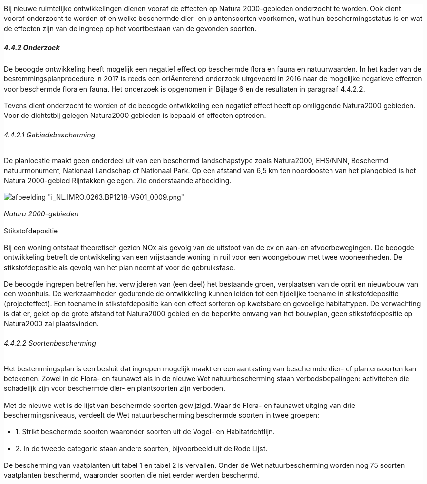 Bij nieuwe ruimtelijke ontwikkelingen dienen vooraf de effecten op Natura 2000\-gebieden onderzocht te worden. Ook dient vooraf onderzocht te worden of en welke beschermde dier\- en plantensoorten voorkomen, wat hun beschermingsstatus is en wat de effecten zijn van de ingreep op het voortbestaan van de gevonden soorten.

##### 4\.4\.2 Onderzoek

De beoogde ontwikkeling heeft mogelijk een negatief effect op beschermde flora en fauna en natuurwaarden. In het kader van de bestemmingsplanprocedure in 2017 is reeds een oriÃ«nterend onderzoek uitgevoerd in 2016 naar de mogelijke negatieve effecten voor beschermde flora en fauna. Het onderzoek is opgenomen in Bijlage 6 en de resultaten in paragraaf 4\.4\.2\.2.

Tevens dient onderzocht te worden of de beoogde ontwikkeling een negatief effect heeft op omliggende Natura2000 gebieden. Voor de dichtstbij gelegen Natura2000 gebieden is bepaald of effecten optreden.

###### 4\.4\.2\.1 Gebiedsbescherming

De planlocatie maakt geen onderdeel uit van een beschermd landschapstype zoals Natura2000, EHS/NNN, Beschermd natuurmonument, Nationaal Landschap of Nationaal Park. Op een afstand van 6,5 km ten noordoosten van het plangebied is het Natura 2000\-gebied Rijntakken gelegen. Zie onderstaande afbeelding.

![afbeelding "i_NL.IMRO.0263.BP1218-VG01_0009.png"](i_NL.IMRO.0263.BP1218-VG01_0009.png)

*Natura 2000\-gebieden*

Stikstofdepositie

Bij een woning ontstaat theoretisch gezien NOx als gevolg van de uitstoot van de cv en aan\-en afvoerbewegingen. De beoogde ontwikkeling betreft de ontwikkeling van een vrijstaande woning in ruil voor een woongebouw met twee wooneenheden. De stikstofdepositie als gevolg van het plan neemt af voor de gebruiksfase.

De beoogde ingrepen betreffen het verwijderen van (een deel) het bestaande groen, verplaatsen van de oprit en nieuwbouw van een woonhuis. De werkzaamheden gedurende de ontwikkeling kunnen leiden tot een tijdelijke toename in stikstofdepositie (projecteffect). Een toename in stikstofdepositie kan een effect sorteren op kwetsbare en gevoelige habitattypen. De verwachting is dat er, gelet op de grote afstand tot Natura2000 gebied en de beperkte omvang van het bouwplan, geen stikstofdepositie op Natura2000 zal plaatsvinden.

###### 4\.4\.2\.2 Soortenbescherming

Het bestemmingsplan is een besluit dat ingrepen mogelijk maakt en een aantasting van beschermde dier\- of plantensoorten kan betekenen. Zowel in de Flora\- en faunawet als in de nieuwe Wet natuurbescherming staan verbodsbepalingen: activiteiten die schadelijk zijn voor beschermde dier\- en plantsoorten zijn verboden.

Met de nieuwe wet is de lijst van beschermde soorten gewijzigd. Waar de Flora\- en faunawet uitging van drie beschermingsniveaus, verdeelt de Wet natuurbescherming beschermde soorten in twee groepen:

* 1\. Strikt beschermde soorten waaronder soorten uit de Vogel\- en Habitatrichtlijn.

* 2\. In de tweede categorie staan andere soorten, bijvoorbeeld uit de Rode Lijst.

De bescherming van vaatplanten uit tabel 1 en tabel 2 is vervallen. Onder de Wet natuurbescherming worden nog 75 soorten vaatplanten beschermd, waaronder soorten die niet eerder werden beschermd.
